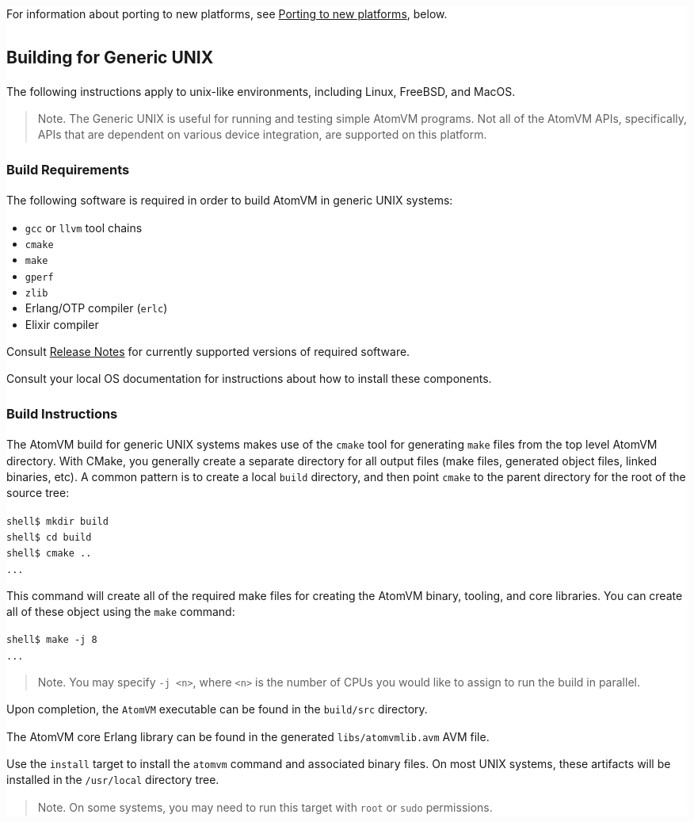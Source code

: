 For information about porting to new platforms, see [Porting to new platforms](#porting-to-new-platforms), below.

## Building for Generic UNIX

The following instructions apply to unix-like environments, including Linux, FreeBSD, and MacOS.

> Note.  The Generic UNIX is useful for running and testing simple AtomVM programs.  Not all of the AtomVM APIs, specifically, APIs that are dependent on various device integration, are supported on this platform.

### Build Requirements

The following software is required in order to build AtomVM in generic UNIX systems:

* `gcc` or `llvm` tool chains
* `cmake`
* `make`
* `gperf`
* `zlib`
* Erlang/OTP compiler (`erlc`)
* Elixir compiler

Consult [Release Notes](./release-notes.md) for currently supported versions of required software.

Consult your local OS documentation for instructions about how to install these components.

### Build Instructions

The AtomVM build for generic UNIX systems makes use of the `cmake` tool for generating `make` files from the top level AtomVM directory.  With CMake, you generally create a separate directory for all output files (make files, generated object files, linked binaries, etc).  A common pattern is to create a local `build` directory, and then point `cmake` to the parent directory for the root of the source tree:

	shell$ mkdir build
	shell$ cd build
	shell$ cmake ..
	...

This command will create all of the required make files for creating the AtomVM binary, tooling, and core libraries.  You can create all of these object using the `make` command:

	shell$ make -j 8
	...

> Note.  You may specify `-j <n>`, where `<n>` is the number of CPUs you would like to assign to run the build in parallel.

Upon completion, the `AtomVM` executable can be found in the `build/src` directory.

The AtomVM core Erlang library can be found in the generated `libs/atomvmlib.avm` AVM file.

Use the `install` target to install the `atomvm` command and associated binary files.  On most UNIX systems, these artifacts will be installed in the `/usr/local` directory tree.

> Note.  On some systems, you may need to run this target with `root` or `sudo` permissions.

